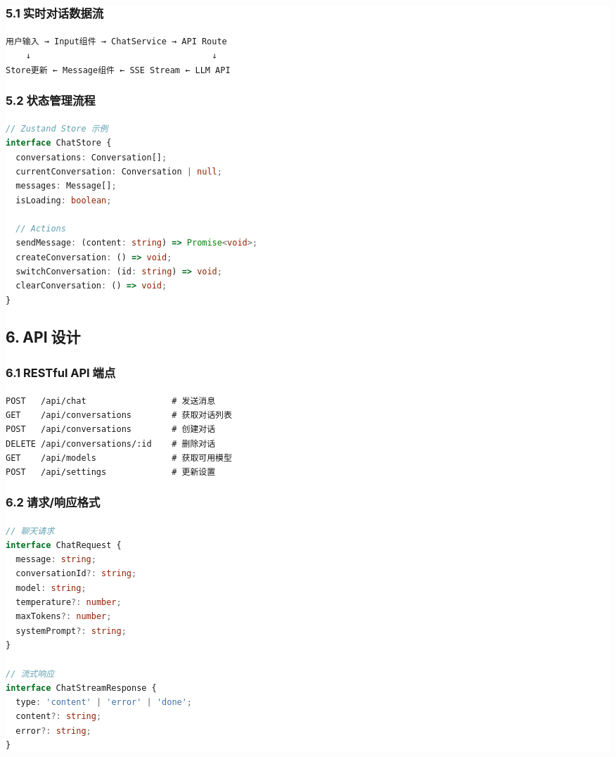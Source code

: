 ### 5.1 实时对话数据流

```
用户输入 → Input组件 → ChatService → API Route 
    ↓                                    ↓
Store更新 ← Message组件 ← SSE Stream ← LLM API
```

### 5.2 状态管理流程

```typescript
// Zustand Store 示例
interface ChatStore {
  conversations: Conversation[];
  currentConversation: Conversation | null;
  messages: Message[];
  isLoading: boolean;
  
  // Actions
  sendMessage: (content: string) => Promise<void>;
  createConversation: () => void;
  switchConversation: (id: string) => void;
  clearConversation: () => void;
}
```

## 6. API 设计

### 6.1 RESTful API 端点

```
POST   /api/chat                 # 发送消息
GET    /api/conversations        # 获取对话列表
POST   /api/conversations        # 创建对话
DELETE /api/conversations/:id    # 删除对话
GET    /api/models               # 获取可用模型
POST   /api/settings             # 更新设置
```

### 6.2 请求/响应格式

```typescript
// 聊天请求
interface ChatRequest {
  message: string;
  conversationId?: string;
  model: string;
  temperature?: number;
  maxTokens?: number;
  systemPrompt?: string;
}

// 流式响应
interface ChatStreamResponse {
  type: 'content' | 'error' | 'done';
  content?: string;
  error?: string;
}
```
